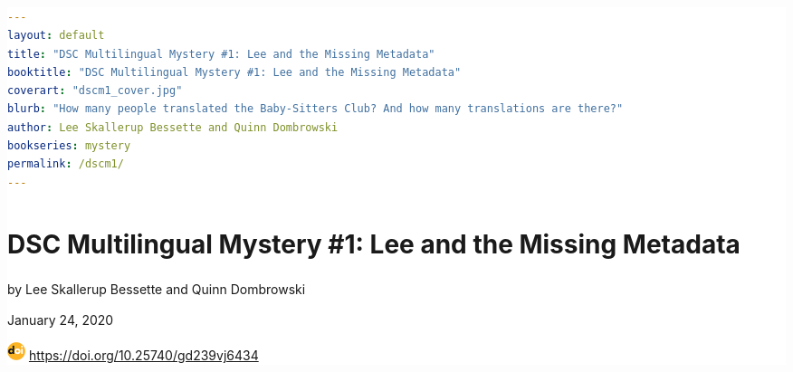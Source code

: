 ```yaml
---
layout: default
title: "DSC Multilingual Mystery #1: Lee and the Missing Metadata"
booktitle: "DSC Multilingual Mystery #1: Lee and the Missing Metadata"
coverart: "dscm1_cover.jpg"
blurb: "How many people translated the Baby-Sitters Club? And how many translations are there?"
author: Lee Skallerup Bessette and Quinn Dombrowski
bookseries: mystery
permalink: /dscm1/
---
```




# DSC Multilingual Mystery #1: Lee and the Missing Metadata

```{index} single: *Book Topics ; Searching for book metadata (DSC M1)

```

by Lee Skallerup Bessette and Quinn Dombrowski

January 24, 2020

<img src='_static/images/doi_logo.png' alt='DOI logo' height="20px" /> https://doi.org/10.25740/gd239vj6434

<div style="float: right; width: 300px;margin-left: 7px;margin-top: 0px;">